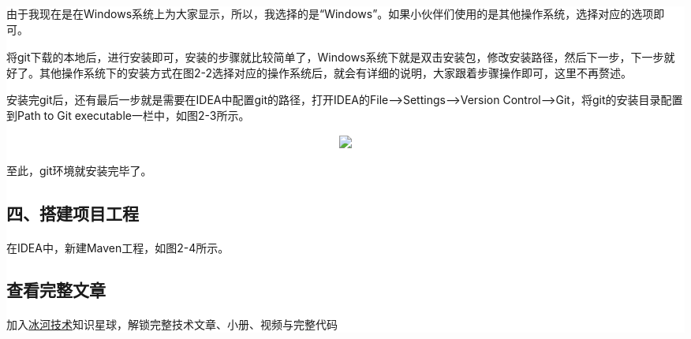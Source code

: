 由于我现在是在Windows系统上为大家显示，所以，我选择的是“Windows”。如果小伙伴们使用的是其他操作系统，选择对应的选项即可。

将git下载的本地后，进行安装即可，安装的步骤就比较简单了，Windows系统下就是双击安装包，修改安装路径，然后下一步，下一步就好了。其他操作系统下的安装方式在图2-2选择对应的操作系统后，就会有详细的说明，大家跟着步骤操作即可，这里不再赘述。

安装完git后，还有最后一步就是需要在IDEA中配置git的路径，打开IDEA的File—>Settings—>Version Control—>Git，将git的安装目录配置到Path to Git executable一栏中，如图2-3所示。

<div align="center">
    <img src="https://binghe.gitcode.host/images/project/im/2023-12-04-003.png?raw=true" width="70%">
    <br/>
</div>

至此，git环境就安装完毕了。

## 四、搭建项目工程

在IDEA中，新建Maven工程，如图2-4所示。

## 查看完整文章

加入[冰河技术](https://public.zsxq.com/groups/15552115418882.html)知识星球，解锁完整技术文章、小册、视频与完整代码
